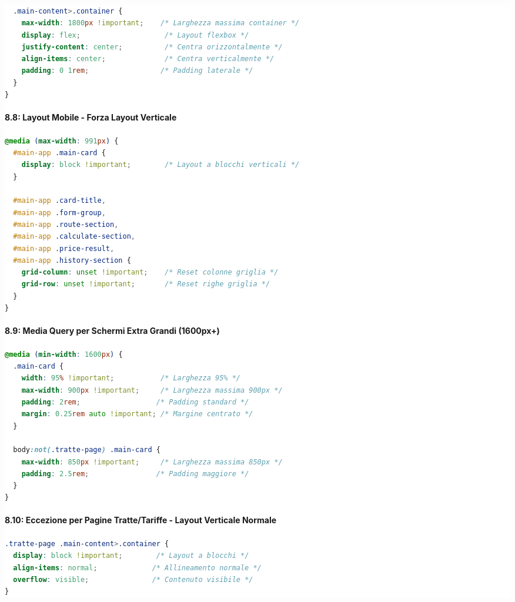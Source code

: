```css
  .main-content>.container {
    max-width: 1800px !important;    /* Larghezza massima container */
    display: flex;                    /* Layout flexbox */
    justify-content: center;          /* Centra orizzontalmente */
    align-items: center;              /* Centra verticalmente */
    padding: 0 1rem;                 /* Padding laterale */
  }
}
```

#### **8.8: Layout Mobile - Forza Layout Verticale**
```css
@media (max-width: 991px) {
  #main-app .main-card {
    display: block !important;        /* Layout a blocchi verticali */
  }

  #main-app .card-title,
  #main-app .form-group,
  #main-app .route-section,
  #main-app .calculate-section,
  #main-app .price-result,
  #main-app .history-section {
    grid-column: unset !important;    /* Reset colonne griglia */
    grid-row: unset !important;       /* Reset righe griglia */
  }
}
```

#### **8.9: Media Query per Schermi Extra Grandi (1600px+)**
```css
@media (min-width: 1600px) {
  .main-card {
    width: 95% !important;           /* Larghezza 95% */
    max-width: 900px !important;     /* Larghezza massima 900px */
    padding: 2rem;                  /* Padding standard */
    margin: 0.25rem auto !important; /* Margine centrato */
  }
  
  body:not(.tratte-page) .main-card {
    max-width: 850px !important;     /* Larghezza massima 850px */
    padding: 2.5rem;                /* Padding maggiore */
  }
}
```

#### **8.10: Eccezione per Pagine Tratte/Tariffe - Layout Verticale Normale**
```css
.tratte-page .main-content>.container {
  display: block !important;        /* Layout a blocchi */
  align-items: normal;             /* Allineamento normale */
  overflow: visible;               /* Contenuto visibile */
}
```
